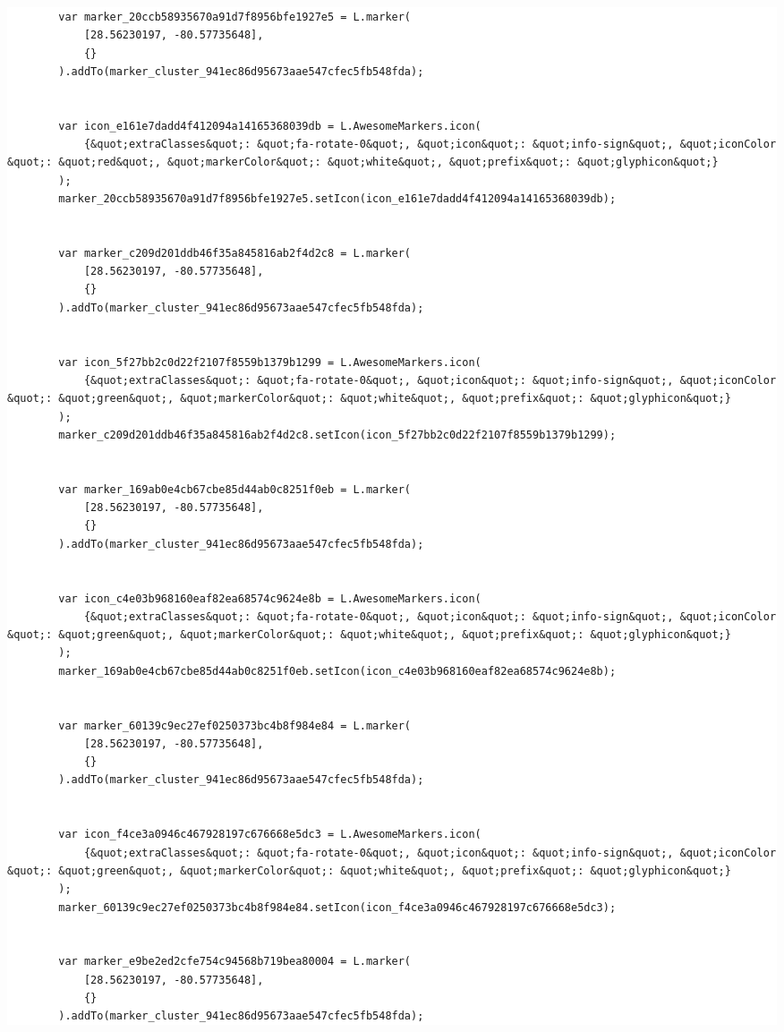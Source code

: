 
            var marker_20ccb58935670a91d7f8956bfe1927e5 = L.marker(
                [28.56230197, -80.57735648],
                {}
            ).addTo(marker_cluster_941ec86d95673aae547cfec5fb548fda);


            var icon_e161e7dadd4f412094a14165368039db = L.AwesomeMarkers.icon(
                {&quot;extraClasses&quot;: &quot;fa-rotate-0&quot;, &quot;icon&quot;: &quot;info-sign&quot;, &quot;iconColor&quot;: &quot;red&quot;, &quot;markerColor&quot;: &quot;white&quot;, &quot;prefix&quot;: &quot;glyphicon&quot;}
            );
            marker_20ccb58935670a91d7f8956bfe1927e5.setIcon(icon_e161e7dadd4f412094a14165368039db);


            var marker_c209d201ddb46f35a845816ab2f4d2c8 = L.marker(
                [28.56230197, -80.57735648],
                {}
            ).addTo(marker_cluster_941ec86d95673aae547cfec5fb548fda);


            var icon_5f27bb2c0d22f2107f8559b1379b1299 = L.AwesomeMarkers.icon(
                {&quot;extraClasses&quot;: &quot;fa-rotate-0&quot;, &quot;icon&quot;: &quot;info-sign&quot;, &quot;iconColor&quot;: &quot;green&quot;, &quot;markerColor&quot;: &quot;white&quot;, &quot;prefix&quot;: &quot;glyphicon&quot;}
            );
            marker_c209d201ddb46f35a845816ab2f4d2c8.setIcon(icon_5f27bb2c0d22f2107f8559b1379b1299);


            var marker_169ab0e4cb67cbe85d44ab0c8251f0eb = L.marker(
                [28.56230197, -80.57735648],
                {}
            ).addTo(marker_cluster_941ec86d95673aae547cfec5fb548fda);


            var icon_c4e03b968160eaf82ea68574c9624e8b = L.AwesomeMarkers.icon(
                {&quot;extraClasses&quot;: &quot;fa-rotate-0&quot;, &quot;icon&quot;: &quot;info-sign&quot;, &quot;iconColor&quot;: &quot;green&quot;, &quot;markerColor&quot;: &quot;white&quot;, &quot;prefix&quot;: &quot;glyphicon&quot;}
            );
            marker_169ab0e4cb67cbe85d44ab0c8251f0eb.setIcon(icon_c4e03b968160eaf82ea68574c9624e8b);


            var marker_60139c9ec27ef0250373bc4b8f984e84 = L.marker(
                [28.56230197, -80.57735648],
                {}
            ).addTo(marker_cluster_941ec86d95673aae547cfec5fb548fda);


            var icon_f4ce3a0946c467928197c676668e5dc3 = L.AwesomeMarkers.icon(
                {&quot;extraClasses&quot;: &quot;fa-rotate-0&quot;, &quot;icon&quot;: &quot;info-sign&quot;, &quot;iconColor&quot;: &quot;green&quot;, &quot;markerColor&quot;: &quot;white&quot;, &quot;prefix&quot;: &quot;glyphicon&quot;}
            );
            marker_60139c9ec27ef0250373bc4b8f984e84.setIcon(icon_f4ce3a0946c467928197c676668e5dc3);


            var marker_e9be2ed2cfe754c94568b719bea80004 = L.marker(
                [28.56230197, -80.57735648],
                {}
            ).addTo(marker_cluster_941ec86d95673aae547cfec5fb548fda);
